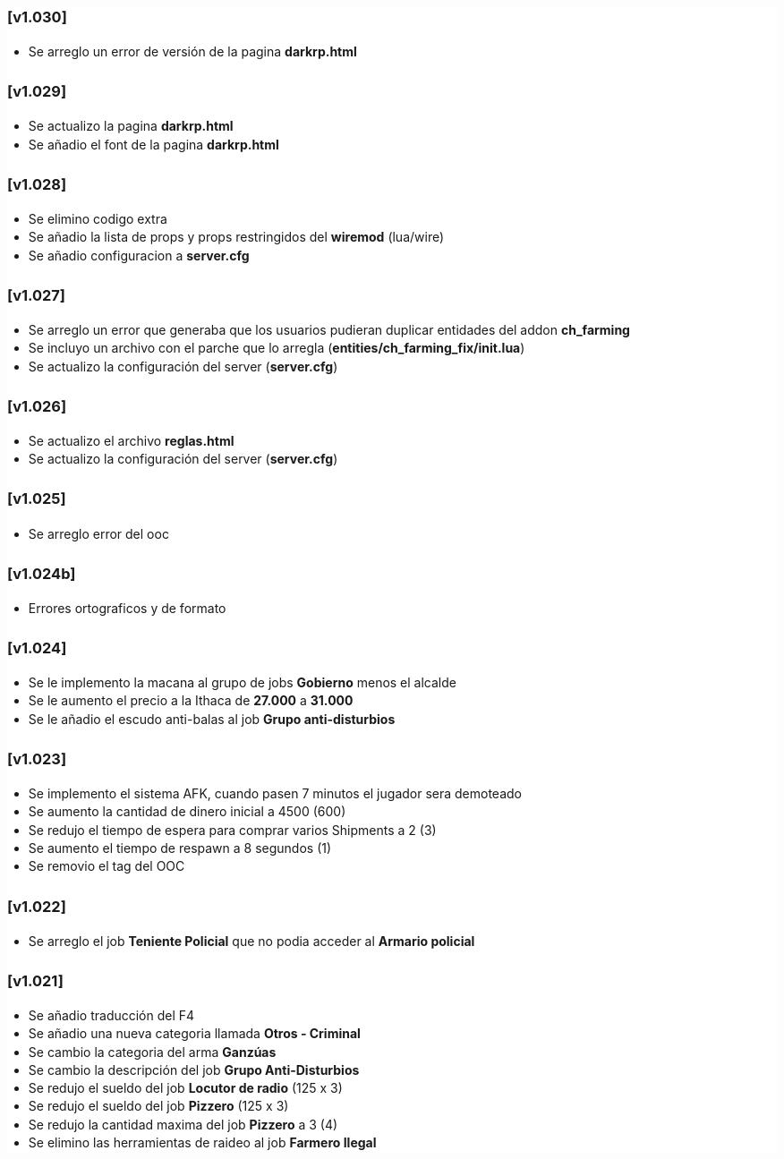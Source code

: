 ### [v1.030]
- Se arreglo un error de versión de la pagina **darkrp.html**

### [v1.029]
- Se actualizo la pagina **darkrp.html**
- Se añadio el font de la pagina **darkrp.html**

### [v1.028]
- Se elimino codigo extra
- Se añadio la lista de props y props restringidos del **wiremod** (lua/wire)
- Se añadio configuracion a **server.cfg**

### [v1.027]
- Se arreglo un error que generaba que los usuarios pudieran duplicar entidades del addon **ch_farming**
- Se incluyo un archivo con el parche que lo arregla (**entities/ch_farming_fix/init.lua**)
- Se actualizo la configuración del server (**server.cfg**)

### [v1.026]
- Se actualizo el archivo **reglas.html**
- Se actualizo la configuración del server (**server.cfg**)

### [v1.025]
- Se arreglo error del ooc

### [v1.024b]
- Errores ortograficos y de formato

### [v1.024]
- Se le implemento la macana al grupo de jobs **Gobierno** menos el alcalde
- Se le aumento el precio a la Ithaca de **27.000** a **31.000**
- Se le añadio el escudo anti-balas al job **Grupo anti-disturbios**

### [v1.023]
- Se implemento el sistema AFK, cuando pasen 7 minutos el jugador sera demoteado
- Se aumento la cantidad de dinero inicial a 4500 (600)
- Se redujo el tiempo de espera para comprar varios Shipments a 2 (3)
- Se aumento el tiempo de respawn a 8 segundos (1)
- Se removio el tag del OOC

### [v1.022]
- Se arreglo el job **Teniente Policial** que no podia acceder al **Armario policial**

### [v1.021]
- Se añadio traducción del F4
- Se añadio una nueva categoria llamada **Otros - Criminal**
- Se cambio la categoria del arma **Ganzúas**
- Se cambio la descripción del job **Grupo Anti-Disturbios**
- Se redujo el sueldo del job **Locutor de radio** (125 x 3)
- Se redujo el sueldo del job **Pizzero** (125 x 3)
- Se redujo la cantidad maxima del job **Pizzero** a 3 (4)
- Se elimino las herramientas de raideo al job **Farmero Ilegal**
